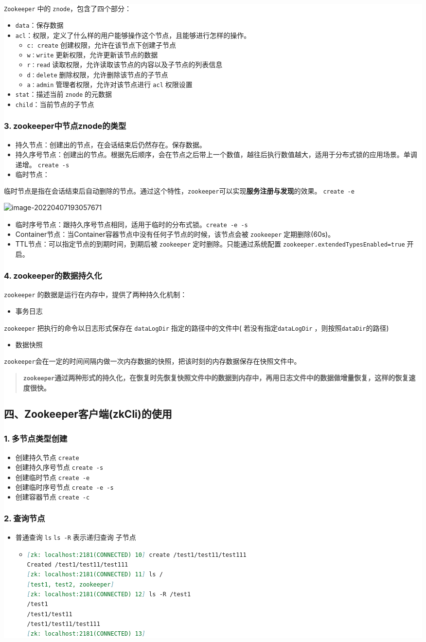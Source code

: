`Zookeeper` 中的 `znode`，包含了四个部分：

- `data`：保存数据
- `acl`：权限，定义了什么样的⽤户能够操作这个节点，且能够进⾏怎样的操作。
  - `c: create` 创建权限，允许在该节点下创建⼦节点
  - `w：write` 更新权限，允许更新该节点的数据
  - `r：read` 读取权限，允许读取该节点的内容以及⼦节点的列表信息
  - `d：delete` 删除权限，允许删除该节点的⼦节点
  - `a：admin` 管理者权限，允许对该节点进⾏ `acl` 权限设置
- `stat`：描述当前 `znode` 的元数据
- `child`：当前节点的⼦节点

### 3. zookeeper中节点znode的类型

- 持久节点：创建出的节点，在会话结束后仍然存在。保存数据。
- 持久序号节点：创建出的节点。根据先后顺序，会在节点之后带上一个数值，越往后执行数值越大，适用于分布式锁的应用场景。单调递增。 `create -s`
- 临时节点：

临时节点是指在会话结束后自动删除的节点。通过这个特性，`zookeeper`可以实现**服务注册与发现**的效果。 `create -e`

![image-20220407193057671](https://gitee.com/yun-xiaojie/blog-image/raw/master/img/image-20220407193057671.png)

- 临时序号节点：跟持久序号节点相同，适用于临时的分布式锁。`create -e -s`
- Container节点：当Container容器节点中没有任何子节点的时候，该节点会被 `zookeeper` 定期删除(60s)。
- TTL节点：可以指定节点的到期时间，到期后被 `zookeeper` 定时删除。只能通过系统配置 `zookeeper.extendedTypesEnabled=true` 开启。

### 4. zookeeper的数据持久化

`zookeeper` 的数据是运行在内存中，提供了两种持久化机制：

- 事务日志

`zookeeper` 把执行的命令以日志形式保存在 `dataLogDir` 指定的路径中的文件中( 若没有指定`dataLogDir` ，则按照`dataDir`的路径)

- 数据快照

`zookeeper`会在一定的时间间隔内做一次内存数据的快照，把该时刻的内存数据保存在快照文件中。

> **`zookeeper`通过两种形式的持久化，在恢复时先恢复快照文件中的数据到内存中，再用日志文件中的数据做增量恢复，这样的恢复速度很快。**

## 四、Zookeeper客户端(zkCli)的使⽤

### 1. 多节点类型创建

- 创建持久节点            `create`
- 创建持久序号节点    `create -s`
- 创建临时节点            `create -e`
- 创建临时序号节点    `create -e -s`
- 创建容器节点            `create -c`

### 2. 查询节点

- 普通查询                   `ls`    `ls -R` 表示递归查询 子节点

  - ```markdown
    [zk: localhost:2181(CONNECTED) 10] create /test1/test11/test111
    Created /test1/test11/test111
    [zk: localhost:2181(CONNECTED) 11] ls /
    [test1, test2, zookeeper]
    [zk: localhost:2181(CONNECTED) 12] ls -R /test1
    /test1
    /test1/test11
    /test1/test11/test111
    [zk: localhost:2181(CONNECTED) 13]
    ```
